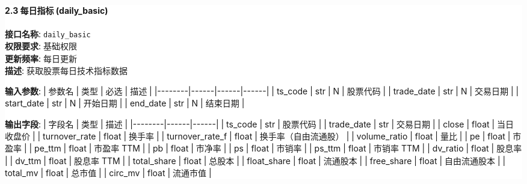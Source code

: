 #### 2.3 每日指标 (daily_basic)

**接口名称**: `daily_basic`  
**权限要求**: 基础权限  
**更新频率**: 每日更新  
**描述**: 获取股票每日技术指标数据

**输入参数**:
| 参数名 | 类型 | 必选 | 描述 |
|--------|------|------|------|
| ts_code | str | N | 股票代码 |
| trade_date | str | N | 交易日期 |
| start_date | str | N | 开始日期 |
| end_date | str | N | 结束日期 |

**输出字段**:
| 字段名 | 类型 | 描述 |
|--------|------|------|
| ts_code | str | 股票代码 |
| trade_date | str | 交易日期 |
| close | float | 当日收盘价 |
| turnover_rate | float | 换手率 |
| turnover_rate_f | float | 换手率（自由流通股） |
| volume_ratio | float | 量比 |
| pe | float | 市盈率 |
| pe_ttm | float | 市盈率 TTM |
| pb | float | 市净率 |
| ps | float | 市销率 |
| ps_ttm | float | 市销率 TTM |
| dv_ratio | float | 股息率 |
| dv_ttm | float | 股息率 TTM |
| total_share | float | 总股本 |
| float_share | float | 流通股本 |
| free_share | float | 自由流通股本 |
| total_mv | float | 总市值 |
| circ_mv | float | 流通市值 |
